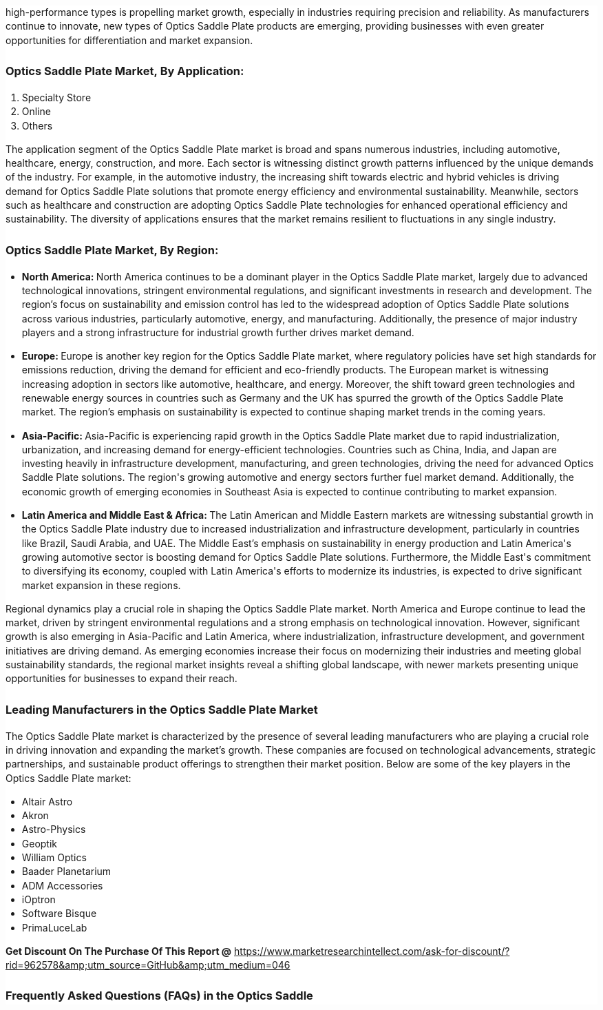 high-performance types is propelling market growth, especially in industries requiring precision and reliability. As manufacturers continue to innovate, new types of Optics Saddle Plate products are emerging, providing businesses with even greater opportunities for differentiation and market expansion.</p><h3>Optics Saddle Plate Market,&nbsp;By Application:</h3><ol><li>Specialty Store<li> Online<li> Others</li></ol><p>The application segment of the Optics Saddle Plate market is broad and spans numerous industries, including automotive, healthcare, energy, construction, and more. Each sector is witnessing distinct growth patterns influenced by the unique demands of the industry. For example, in the automotive industry, the increasing shift towards electric and hybrid vehicles is driving demand for Optics Saddle Plate solutions that promote energy efficiency and environmental sustainability. Meanwhile, sectors such as healthcare and construction are adopting Optics Saddle Plate technologies for enhanced operational efficiency and sustainability. The diversity of applications ensures that the market remains resilient to fluctuations in any single industry.</p><h3>Optics Saddle Plate Market, By Region:</h3><ul><li><p><strong>North America:&nbsp;</strong>North America continues to be a dominant player in the Optics Saddle Plate market, largely due to advanced technological innovations, stringent environmental regulations, and significant investments in research and development. The region&rsquo;s focus on sustainability and emission control has led to the widespread adoption of Optics Saddle Plate solutions across various industries, particularly automotive, energy, and manufacturing. Additionally, the presence of major industry players and a strong infrastructure for industrial growth further drives market demand.</p></li><li><p><strong><strong>Europe:&nbsp;</strong></strong>Europe is another key region for the Optics Saddle Plate market, where regulatory policies have set high standards for emissions reduction, driving the demand for efficient and eco-friendly products. The European market is witnessing increasing adoption in sectors like automotive, healthcare, and energy. Moreover, the shift toward green technologies and renewable energy sources in countries such as Germany and the UK has spurred the growth of the Optics Saddle Plate market. The region&rsquo;s emphasis on sustainability is expected to continue shaping market trends in the coming years.</p></li><li><p><strong><strong>Asia-Pacific:&nbsp;</strong></strong>Asia-Pacific is experiencing rapid growth in the Optics Saddle Plate market due to rapid industrialization, urbanization, and increasing demand for energy-efficient technologies. Countries such as China, India, and Japan are investing heavily in infrastructure development, manufacturing, and green technologies, driving the need for advanced Optics Saddle Plate solutions. The region's growing automotive and energy sectors further fuel market demand. Additionally, the economic growth of emerging economies in Southeast Asia is expected to continue contributing to market expansion.</p></li><li><p><strong><strong>Latin America and Middle East &amp; Africa:&nbsp;</strong></strong>The Latin American and Middle Eastern markets are witnessing substantial growth in the Optics Saddle Plate industry due to increased industrialization and infrastructure development, particularly in countries like Brazil, Saudi Arabia, and UAE. The Middle East&rsquo;s emphasis on sustainability in energy production and Latin America's growing automotive sector is boosting demand for Optics Saddle Plate solutions. Furthermore, the Middle East's commitment to diversifying its economy, coupled with Latin America's efforts to modernize its industries, is expected to drive significant market expansion in these regions.</p></li></ul><p>Regional dynamics play a crucial role in shaping the Optics Saddle Plate market. North America and Europe continue to lead the market, driven by stringent environmental regulations and a strong emphasis on technological innovation. However, significant growth is also emerging in Asia-Pacific and Latin America, where industrialization, infrastructure development, and government initiatives are driving demand. As emerging economies increase their focus on modernizing their industries and meeting global sustainability standards, the regional market insights reveal a shifting global landscape, with newer markets presenting unique opportunities for businesses to expand their reach.</p><h3><strong>Leading Manufacturers in the Optics Saddle Plate Market</strong></h3><p>The Optics Saddle Plate market is characterized by the presence of several leading manufacturers who are playing a crucial role in driving innovation and expanding the market&rsquo;s growth. These companies are focused on technological advancements, strategic partnerships, and sustainable product offerings to strengthen their market position. Below are some of the key players in the Optics Saddle Plate market:</p></div><div class="article-main__content" data-test-id="publishing-text-block"><ul><li><span class="">Altair Astro<li> Akron<li> Astro-Physics<li> Geoptik<li> William Optics<li> Baader Planetarium<li> ADM Accessories<li> iOptron<li> Software Bisque<li> PrimaLuceLab</span></li></ul></div><div class="article-main__content" data-test-id="publishing-text-block"><p><span class="font-[700]"><strong>Get Discount On The Purchase Of This Report @</strong> <a href="https://www.marketresearchintellect.com/ask-for-discount/?rid=962578&amp;utm_source=GitHub&amp;utm_medium=046" data-fr-linked="true">https://www.marketresearchintellect.com/ask-for-discount/?rid=962578&amp;utm_source=GitHub&amp;utm_medium=046</a></span></p></div><div class="article-main__content" data-test-id="publishing-text-block"><h3><strong>Frequently Asked Questions (FAQs) in the Optics Saddle